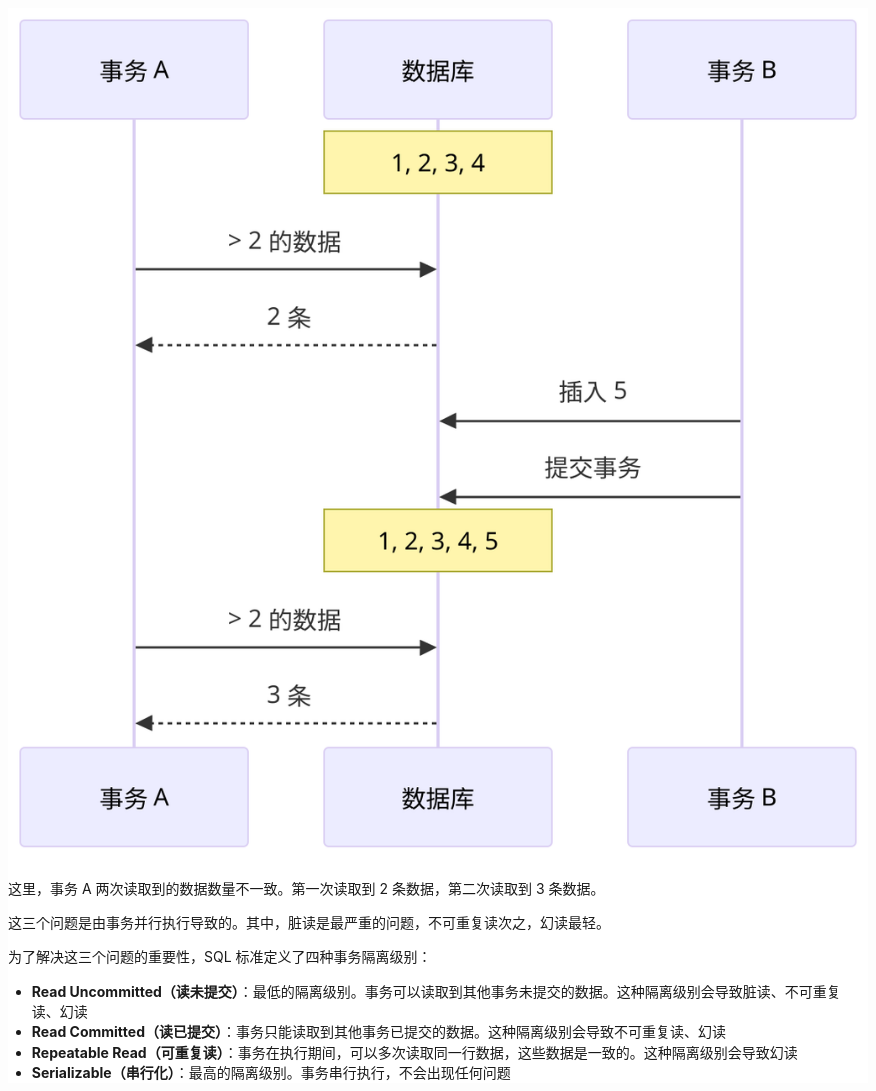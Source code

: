   ![幻读](/assets/post/images/mysql6.svg)

  这里，事务 A 两次读取到的数据数量不一致。第一次读取到 2 条数据，第二次读取到 3 条数据。

这三个问题是由事务并行执行导致的。其中，脏读是最严重的问题，不可重复读次之，幻读最轻。

为了解决这三个问题的重要性，SQL 标准定义了四种事务隔离级别：

- **Read Uncommitted（读未提交）**：最低的隔离级别。事务可以读取到其他事务未提交的数据。这种隔离级别会导致脏读、不可重复读、幻读
- **Read Committed（读已提交）**：事务只能读取到其他事务已提交的数据。这种隔离级别会导致不可重复读、幻读
- **Repeatable Read（可重复读）**：事务在执行期间，可以多次读取同一行数据，这些数据是一致的。这种隔离级别会导致幻读
- **Serializable（串行化）**：最高的隔离级别。事务串行执行，不会出现任何问题
